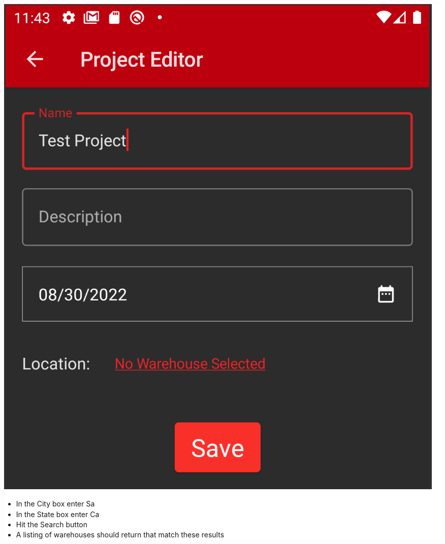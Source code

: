 ![Project Editor screen](project_editor_screen_nowarehouse_selected.png '#width=300px')

* In the City box enter Sa
* In the State box enter Ca
* Hit the Search button
* A listing of warehouses should return that match these results

